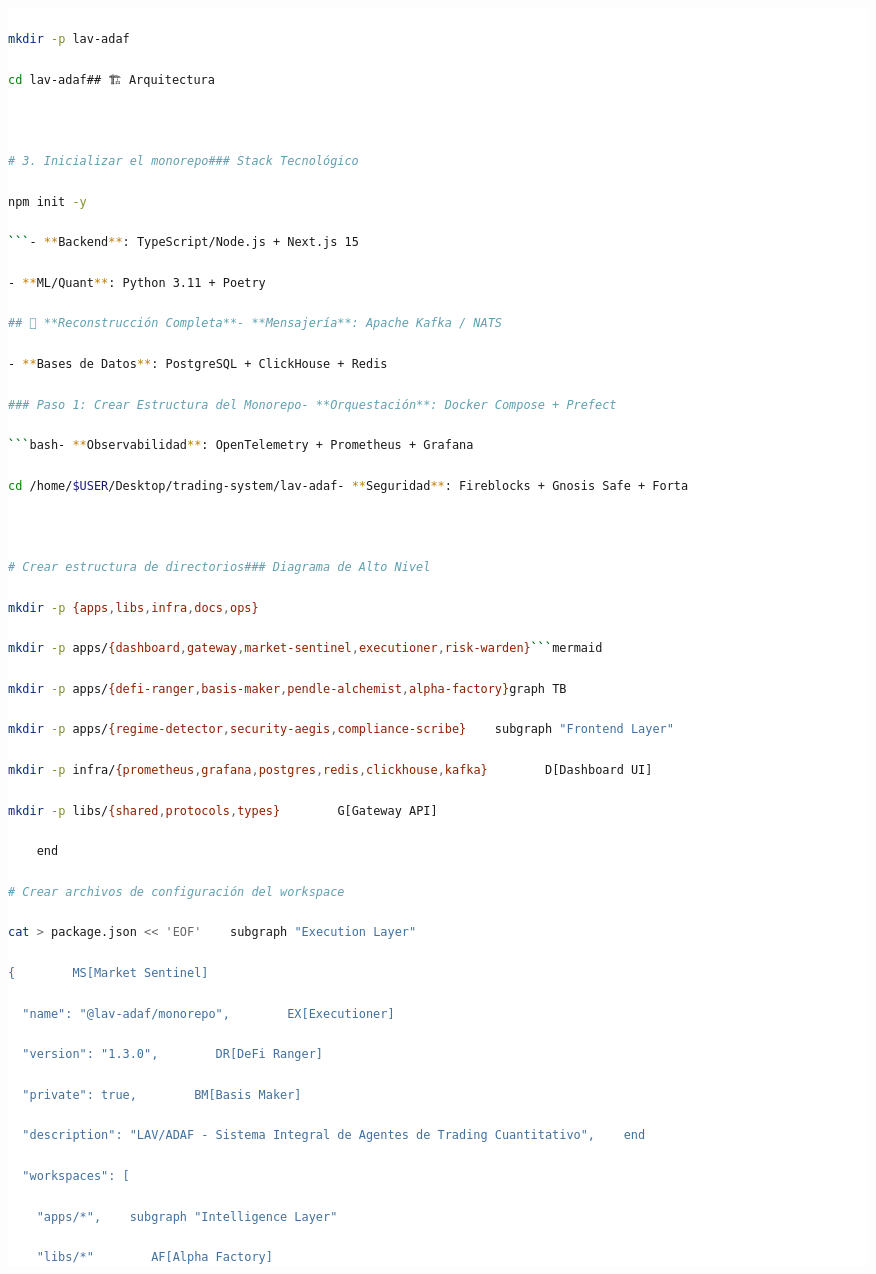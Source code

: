 ```bash

mkdir -p lav-adaf

cd lav-adaf## 🏗️ Arquitectura



# 3. Inicializar el monorepo### Stack Tecnológico

npm init -y

```- **Backend**: TypeScript/Node.js + Next.js 15

- **ML/Quant**: Python 3.11 + Poetry

## 🔧 **Reconstrucción Completa**- **Mensajería**: Apache Kafka / NATS

- **Bases de Datos**: PostgreSQL + ClickHouse + Redis

### Paso 1: Crear Estructura del Monorepo- **Orquestación**: Docker Compose + Prefect

```bash- **Observabilidad**: OpenTelemetry + Prometheus + Grafana

cd /home/$USER/Desktop/trading-system/lav-adaf- **Seguridad**: Fireblocks + Gnosis Safe + Forta



# Crear estructura de directorios### Diagrama de Alto Nivel

mkdir -p {apps,libs,infra,docs,ops}

mkdir -p apps/{dashboard,gateway,market-sentinel,executioner,risk-warden}```mermaid

mkdir -p apps/{defi-ranger,basis-maker,pendle-alchemist,alpha-factory}graph TB

mkdir -p apps/{regime-detector,security-aegis,compliance-scribe}    subgraph "Frontend Layer"

mkdir -p infra/{prometheus,grafana,postgres,redis,clickhouse,kafka}        D[Dashboard UI]

mkdir -p libs/{shared,protocols,types}        G[Gateway API]

    end

# Crear archivos de configuración del workspace

cat > package.json << 'EOF'    subgraph "Execution Layer"

{        MS[Market Sentinel]

  "name": "@lav-adaf/monorepo",        EX[Executioner]

  "version": "1.3.0",        DR[DeFi Ranger]

  "private": true,        BM[Basis Maker]

  "description": "LAV/ADAF - Sistema Integral de Agentes de Trading Cuantitativo",    end

  "workspaces": [

    "apps/*",    subgraph "Intelligence Layer"

    "libs/*"        AF[Alpha Factory]

```